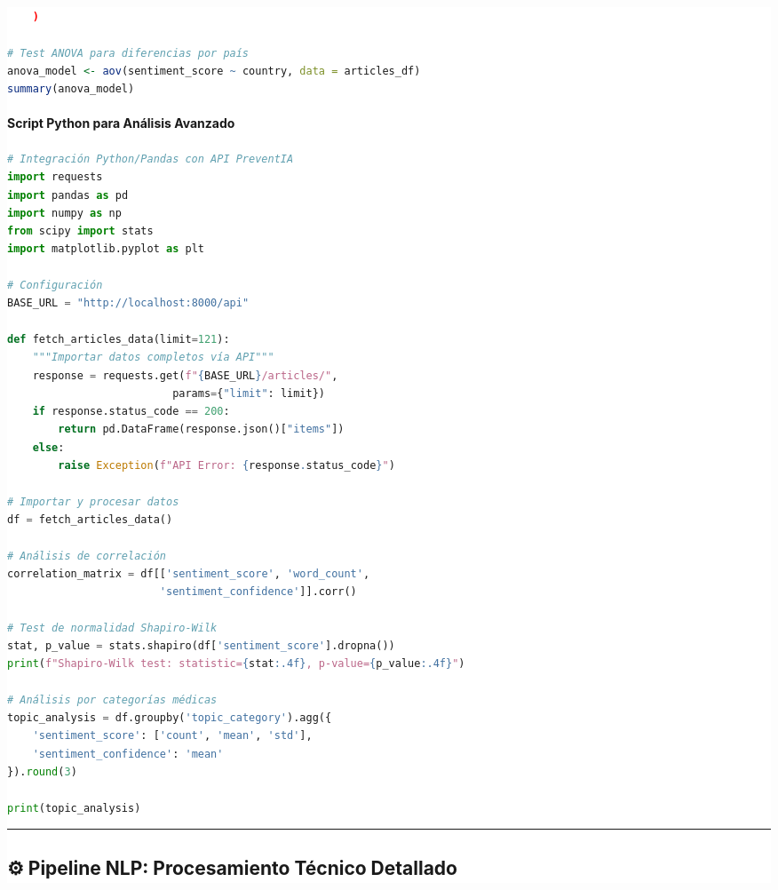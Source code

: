 ```r
    )

# Test ANOVA para diferencias por país
anova_model <- aov(sentiment_score ~ country, data = articles_df)
summary(anova_model)
```

#### **Script Python para Análisis Avanzado**
```python
# Integración Python/Pandas con API PreventIA
import requests
import pandas as pd
import numpy as np
from scipy import stats
import matplotlib.pyplot as plt

# Configuración
BASE_URL = "http://localhost:8000/api"

def fetch_articles_data(limit=121):
    """Importar datos completos vía API"""
    response = requests.get(f"{BASE_URL}/articles/", 
                          params={"limit": limit})
    if response.status_code == 200:
        return pd.DataFrame(response.json()["items"])
    else:
        raise Exception(f"API Error: {response.status_code}")

# Importar y procesar datos
df = fetch_articles_data()

# Análisis de correlación
correlation_matrix = df[['sentiment_score', 'word_count', 
                        'sentiment_confidence']].corr()

# Test de normalidad Shapiro-Wilk
stat, p_value = stats.shapiro(df['sentiment_score'].dropna())
print(f"Shapiro-Wilk test: statistic={stat:.4f}, p-value={p_value:.4f}")

# Análisis por categorías médicas
topic_analysis = df.groupby('topic_category').agg({
    'sentiment_score': ['count', 'mean', 'std'],
    'sentiment_confidence': 'mean'
}).round(3)

print(topic_analysis)
```

---

## ⚙️ **Pipeline NLP: Procesamiento Técnico Detallado**
